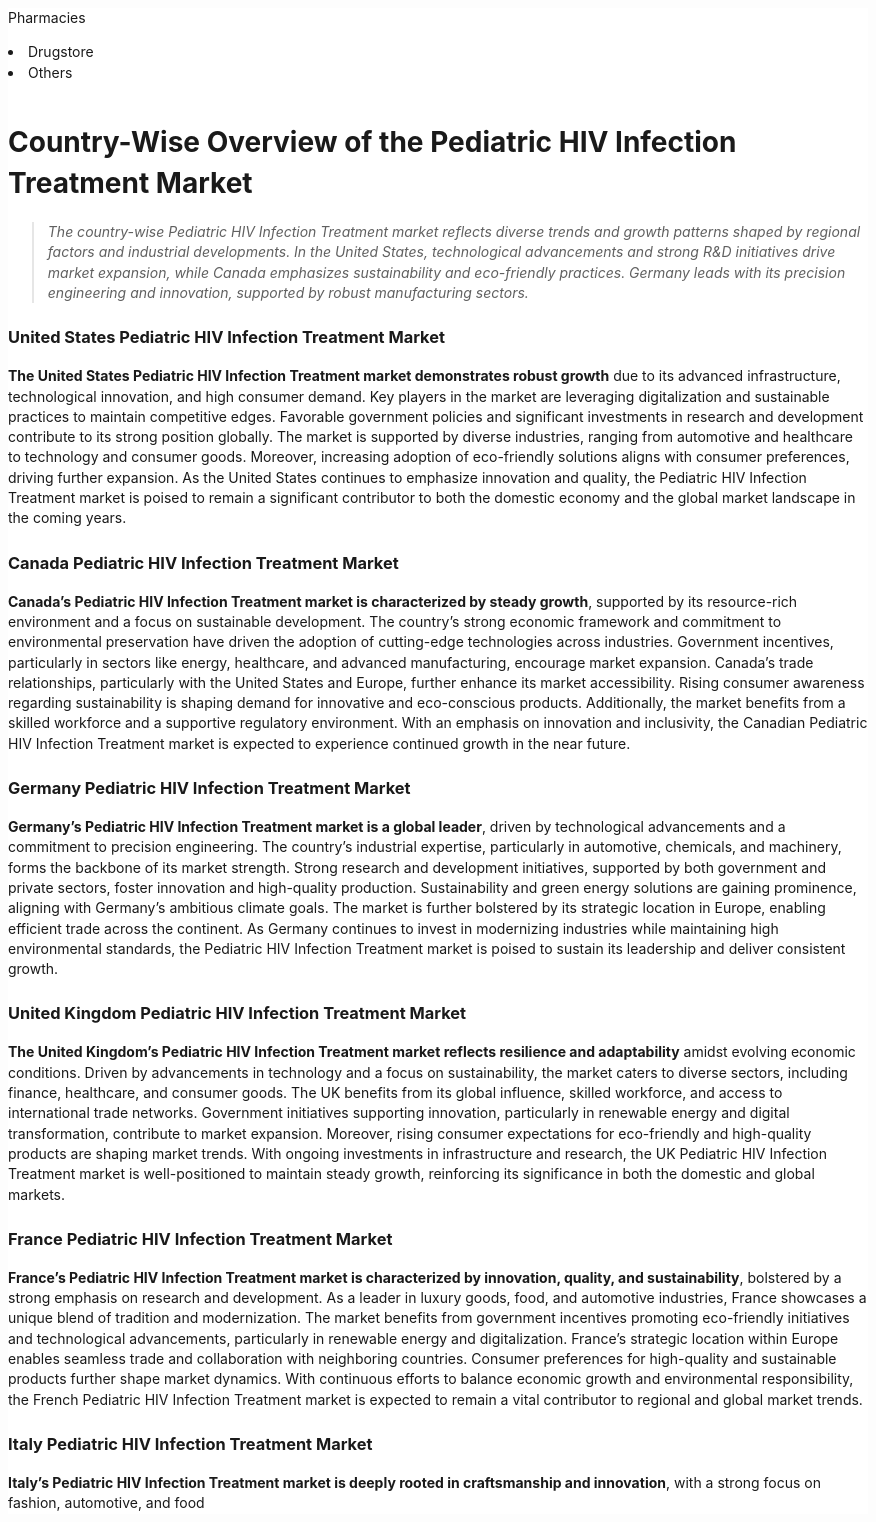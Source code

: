 Pharmacies</li><li>Drugstore</li><li>Others</li></ul><h1><span class="">Country-Wise Overview of the Pediatric HIV Infection Treatment Market<br /></span></h1><blockquote><p><em><span class="">The country-wise Pediatric HIV Infection Treatment market reflects diverse trends and growth patterns shaped by regional factors and industrial developments. In the United States, technological advancements and strong R&amp;D initiatives drive market expansion, while Canada emphasizes sustainability and eco-friendly practices. Germany leads with its precision engineering and innovation, supported by robust manufacturing sectors.</span></em></p></blockquote><h3><strong>United States Pediatric HIV Infection Treatment Market</strong></h3><p><strong>The United States Pediatric HIV Infection Treatment market demonstrates robust growth</strong> due to its advanced infrastructure, technological innovation, and high consumer demand. Key players in the market are leveraging digitalization and sustainable practices to maintain competitive edges. Favorable government policies and significant investments in research and development contribute to its strong position globally. The market is supported by diverse industries, ranging from automotive and healthcare to technology and consumer goods. Moreover, increasing adoption of eco-friendly solutions aligns with consumer preferences, driving further expansion. As the United States continues to emphasize innovation and quality, the Pediatric HIV Infection Treatment market is poised to remain a significant contributor to both the domestic economy and the global market landscape in the coming years.</p><h3><strong>Canada Pediatric HIV Infection Treatment Market</strong></h3><p><strong>Canada&rsquo;s Pediatric HIV Infection Treatment market is characterized by steady growth</strong>, supported by its resource-rich environment and a focus on sustainable development. The country&rsquo;s strong economic framework and commitment to environmental preservation have driven the adoption of cutting-edge technologies across industries. Government incentives, particularly in sectors like energy, healthcare, and advanced manufacturing, encourage market expansion. Canada&rsquo;s trade relationships, particularly with the United States and Europe, further enhance its market accessibility. Rising consumer awareness regarding sustainability is shaping demand for innovative and eco-conscious products. Additionally, the market benefits from a skilled workforce and a supportive regulatory environment. With an emphasis on innovation and inclusivity, the Canadian Pediatric HIV Infection Treatment market is expected to experience continued growth in the near future.</p><h3><strong>Germany Pediatric HIV Infection Treatment Market</strong></h3><p><strong>Germany&rsquo;s Pediatric HIV Infection Treatment market is a global leader</strong>, driven by technological advancements and a commitment to precision engineering. The country&rsquo;s industrial expertise, particularly in automotive, chemicals, and machinery, forms the backbone of its market strength. Strong research and development initiatives, supported by both government and private sectors, foster innovation and high-quality production. Sustainability and green energy solutions are gaining prominence, aligning with Germany&rsquo;s ambitious climate goals. The market is further bolstered by its strategic location in Europe, enabling efficient trade across the continent. As Germany continues to invest in modernizing industries while maintaining high environmental standards, the Pediatric HIV Infection Treatment market is poised to sustain its leadership and deliver consistent growth.</p><h3><strong>United Kingdom Pediatric HIV Infection Treatment Market</strong></h3><p><strong>The United Kingdom&rsquo;s Pediatric HIV Infection Treatment market reflects resilience and adaptability</strong> amidst evolving economic conditions. Driven by advancements in technology and a focus on sustainability, the market caters to diverse sectors, including finance, healthcare, and consumer goods. The UK benefits from its global influence, skilled workforce, and access to international trade networks. Government initiatives supporting innovation, particularly in renewable energy and digital transformation, contribute to market expansion. Moreover, rising consumer expectations for eco-friendly and high-quality products are shaping market trends. With ongoing investments in infrastructure and research, the UK Pediatric HIV Infection Treatment market is well-positioned to maintain steady growth, reinforcing its significance in both the domestic and global markets.</p><h3><strong>France Pediatric HIV Infection Treatment Market</strong></h3><p><strong>France&rsquo;s Pediatric HIV Infection Treatment market is characterized by innovation, quality, and sustainability</strong>, bolstered by a strong emphasis on research and development. As a leader in luxury goods, food, and automotive industries, France showcases a unique blend of tradition and modernization. The market benefits from government incentives promoting eco-friendly initiatives and technological advancements, particularly in renewable energy and digitalization. France&rsquo;s strategic location within Europe enables seamless trade and collaboration with neighboring countries. Consumer preferences for high-quality and sustainable products further shape market dynamics. With continuous efforts to balance economic growth and environmental responsibility, the French Pediatric HIV Infection Treatment market is expected to remain a vital contributor to regional and global market trends.</p><h3><strong>Italy Pediatric HIV Infection Treatment Market</strong></h3><p><strong>Italy&rsquo;s Pediatric HIV Infection Treatment market is deeply rooted in craftsmanship and innovation</strong>, with a strong focus on fashion, automotive, and food